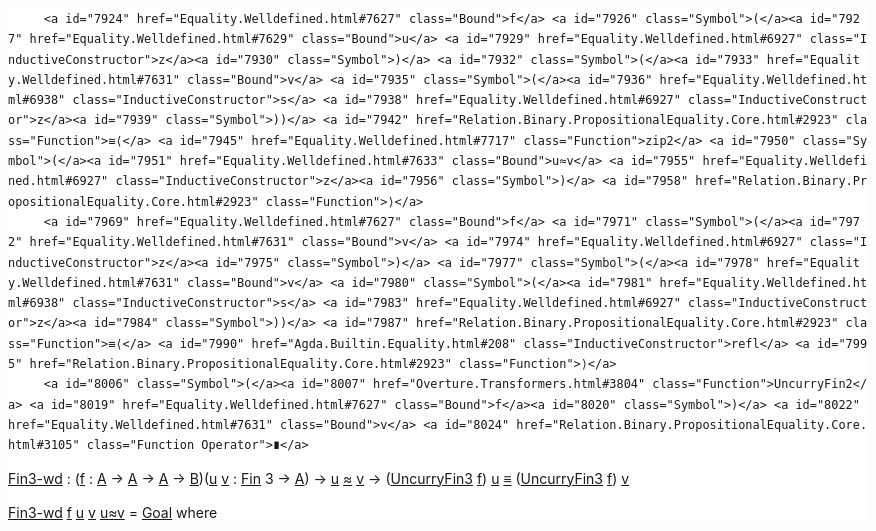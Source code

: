          <a id="7924" href="Equality.Welldefined.html#7627" class="Bound">f</a> <a id="7926" class="Symbol">(</a><a id="7927" href="Equality.Welldefined.html#7629" class="Bound">u</a> <a id="7929" href="Equality.Welldefined.html#6927" class="InductiveConstructor">z</a><a id="7930" class="Symbol">)</a> <a id="7932" class="Symbol">(</a><a id="7933" href="Equality.Welldefined.html#7631" class="Bound">v</a> <a id="7935" class="Symbol">(</a><a id="7936" href="Equality.Welldefined.html#6938" class="InductiveConstructor">s</a> <a id="7938" href="Equality.Welldefined.html#6927" class="InductiveConstructor">z</a><a id="7939" class="Symbol">))</a> <a id="7942" href="Relation.Binary.PropositionalEquality.Core.html#2923" class="Function">≡⟨</a> <a id="7945" href="Equality.Welldefined.html#7717" class="Function">zip2</a> <a id="7950" class="Symbol">(</a><a id="7951" href="Equality.Welldefined.html#7633" class="Bound">u≈v</a> <a id="7955" href="Equality.Welldefined.html#6927" class="InductiveConstructor">z</a><a id="7956" class="Symbol">)</a> <a id="7958" href="Relation.Binary.PropositionalEquality.Core.html#2923" class="Function">⟩</a>
         <a id="7969" href="Equality.Welldefined.html#7627" class="Bound">f</a> <a id="7971" class="Symbol">(</a><a id="7972" href="Equality.Welldefined.html#7631" class="Bound">v</a> <a id="7974" href="Equality.Welldefined.html#6927" class="InductiveConstructor">z</a><a id="7975" class="Symbol">)</a> <a id="7977" class="Symbol">(</a><a id="7978" href="Equality.Welldefined.html#7631" class="Bound">v</a> <a id="7980" class="Symbol">(</a><a id="7981" href="Equality.Welldefined.html#6938" class="InductiveConstructor">s</a> <a id="7983" href="Equality.Welldefined.html#6927" class="InductiveConstructor">z</a><a id="7984" class="Symbol">))</a> <a id="7987" href="Relation.Binary.PropositionalEquality.Core.html#2923" class="Function">≡⟨</a> <a id="7990" href="Agda.Builtin.Equality.html#208" class="InductiveConstructor">refl</a> <a id="7995" href="Relation.Binary.PropositionalEquality.Core.html#2923" class="Function">⟩</a>
         <a id="8006" class="Symbol">(</a><a id="8007" href="Overture.Transformers.html#3804" class="Function">UncurryFin2</a> <a id="8019" href="Equality.Welldefined.html#7627" class="Bound">f</a><a id="8020" class="Symbol">)</a> <a id="8022" href="Equality.Welldefined.html#7631" class="Bound">v</a> <a id="8024" href="Relation.Binary.PropositionalEquality.Core.html#3105" class="Function Operator">∎</a>


 <a id="8029" href="Equality.Welldefined.html#8029" class="Function">Fin3-wd</a> <a id="8037" class="Symbol">:</a> <a id="8039" class="Symbol">(</a><a id="8040" href="Equality.Welldefined.html#8040" class="Bound">f</a> <a id="8042" class="Symbol">:</a> <a id="8044" href="Equality.Welldefined.html#6867" class="Bound">A</a> <a id="8046" class="Symbol">→</a> <a id="8048" href="Equality.Welldefined.html#6867" class="Bound">A</a> <a id="8050" class="Symbol">→</a> <a id="8052" href="Equality.Welldefined.html#6867" class="Bound">A</a> <a id="8054" class="Symbol">→</a> <a id="8056" href="Equality.Welldefined.html#6879" class="Bound">B</a><a id="8057" class="Symbol">)(</a><a id="8059" href="Equality.Welldefined.html#8059" class="Bound">u</a> <a id="8061" href="Equality.Welldefined.html#8061" class="Bound">v</a> <a id="8063" class="Symbol">:</a> <a id="8065" href="Data.Fin.Base.html#1126" class="Datatype">Fin</a> <a id="8069" class="Number">3</a> <a id="8071" class="Symbol">→</a> <a id="8073" href="Equality.Welldefined.html#6867" class="Bound">A</a><a id="8074" class="Symbol">)</a>
  <a id="8078" class="Symbol">→</a>        <a id="8087" href="Equality.Welldefined.html#8059" class="Bound">u</a> <a id="8089" href="Overture.Preliminaries.html#9541" class="Function Operator">≈</a> <a id="8091" href="Equality.Welldefined.html#8061" class="Bound">v</a> <a id="8093" class="Symbol">→</a> <a id="8095" class="Symbol">(</a><a id="8096" href="Overture.Transformers.html#4161" class="Function">UncurryFin3</a> <a id="8108" href="Equality.Welldefined.html#8040" class="Bound">f</a><a id="8109" class="Symbol">)</a> <a id="8111" href="Equality.Welldefined.html#8059" class="Bound">u</a> <a id="8113" href="Agda.Builtin.Equality.html#151" class="Datatype Operator">≡</a> <a id="8115" class="Symbol">(</a><a id="8116" href="Overture.Transformers.html#4161" class="Function">UncurryFin3</a> <a id="8128" href="Equality.Welldefined.html#8040" class="Bound">f</a><a id="8129" class="Symbol">)</a> <a id="8131" href="Equality.Welldefined.html#8061" class="Bound">v</a>

 <a id="8135" href="Equality.Welldefined.html#8029" class="Function">Fin3-wd</a> <a id="8143" href="Equality.Welldefined.html#8143" class="Bound">f</a> <a id="8145" href="Equality.Welldefined.html#8145" class="Bound">u</a> <a id="8147" href="Equality.Welldefined.html#8147" class="Bound">v</a> <a id="8149" href="Equality.Welldefined.html#8149" class="Bound">u≈v</a> <a id="8153" class="Symbol">=</a> <a id="8155" href="Equality.Welldefined.html#8378" class="Function">Goal</a>
  <a id="8162" class="Keyword">where</a>
